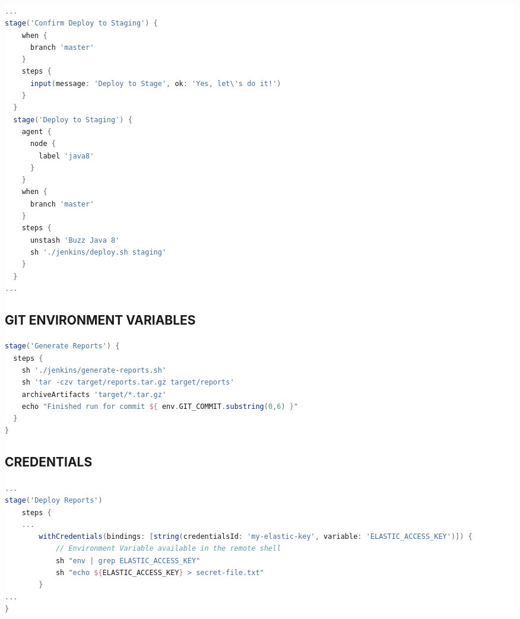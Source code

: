 ```groovy
...
stage('Confirm Deploy to Staging') {
    when {
      branch 'master'
    }
    steps {
      input(message: 'Deploy to Stage', ok: 'Yes, let\'s do it!')
    }
  }
  stage('Deploy to Staging') {
    agent {
      node {
        label 'java8'
      }
    }
    when {
      branch 'master'
    }
    steps {
      unstash 'Buzz Java 8'
      sh './jenkins/deploy.sh staging'
    }
  }
...
```

## GIT ENVIRONMENT VARIABLES

```groovy
stage('Generate Reports') {
  steps {
    sh './jenkins/generate-reports.sh'
    sh 'tar -czv target/reports.tar.gz target/reports'
    archiveArtifacts 'target/*.tar.gz'
    echo "Finished run for commit ${ env.GIT_COMMIT.substring(0,6) }"
  }
}
```

## CREDENTIALS

```groovy
...
stage('Deploy Reports')
    steps {
    ...
        withCredentials(bindings: [string(credentialsId: 'my-elastic-key', variable: 'ELASTIC_ACCESS_KEY')]) {
            // Environment Variable available in the remote shell
            sh "env | grep ELASTIC_ACCESS_KEY"
            sh "echo ${ELASTIC_ACCESS_KEY} > secret-file.txt"
        }
...
}
```
